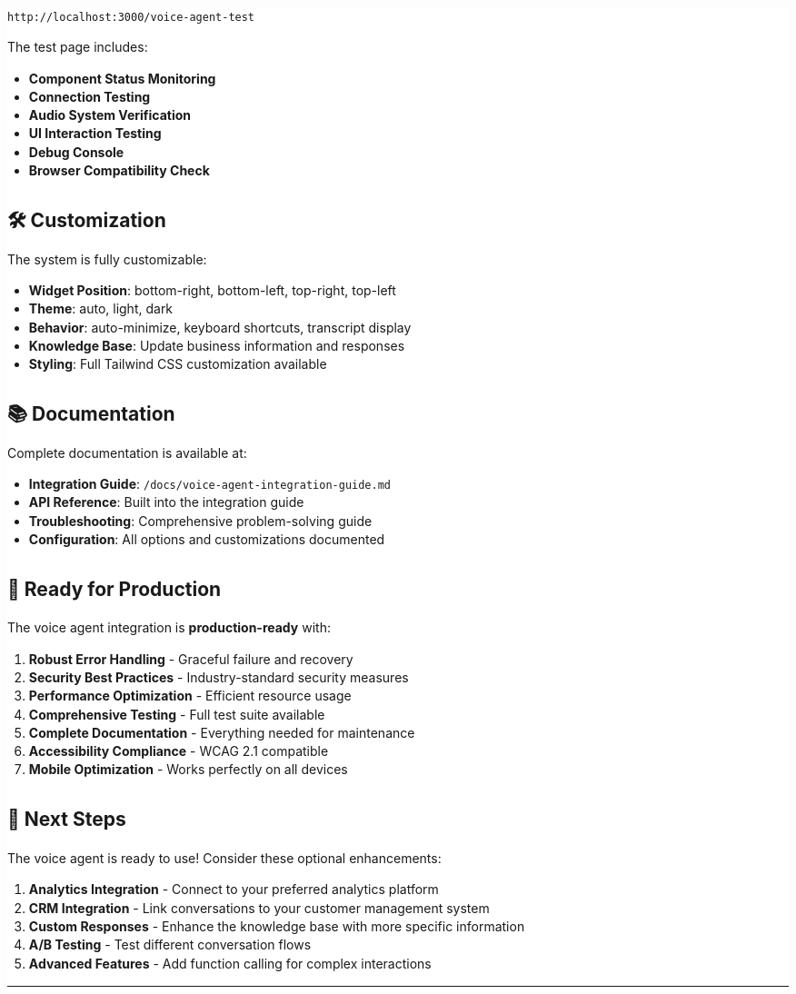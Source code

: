 ```
http://localhost:3000/voice-agent-test
```

The test page includes:
- **Component Status Monitoring**
- **Connection Testing**
- **Audio System Verification**
- **UI Interaction Testing**
- **Debug Console**
- **Browser Compatibility Check**

## 🛠️ Customization

The system is fully customizable:

- **Widget Position**: bottom-right, bottom-left, top-right, top-left
- **Theme**: auto, light, dark
- **Behavior**: auto-minimize, keyboard shortcuts, transcript display
- **Knowledge Base**: Update business information and responses
- **Styling**: Full Tailwind CSS customization available

## 📚 Documentation

Complete documentation is available at:
- **Integration Guide**: `/docs/voice-agent-integration-guide.md`
- **API Reference**: Built into the integration guide
- **Troubleshooting**: Comprehensive problem-solving guide
- **Configuration**: All options and customizations documented

## 🎯 Ready for Production

The voice agent integration is **production-ready** with:

1. **Robust Error Handling** - Graceful failure and recovery
2. **Security Best Practices** - Industry-standard security measures
3. **Performance Optimization** - Efficient resource usage
4. **Comprehensive Testing** - Full test suite available
5. **Complete Documentation** - Everything needed for maintenance
6. **Accessibility Compliance** - WCAG 2.1 compatible
7. **Mobile Optimization** - Works perfectly on all devices

## 🏁 Next Steps

The voice agent is ready to use! Consider these optional enhancements:

1. **Analytics Integration** - Connect to your preferred analytics platform
2. **CRM Integration** - Link conversations to your customer management system
3. **Custom Responses** - Enhance the knowledge base with more specific information
4. **A/B Testing** - Test different conversation flows
5. **Advanced Features** - Add function calling for complex interactions

---
